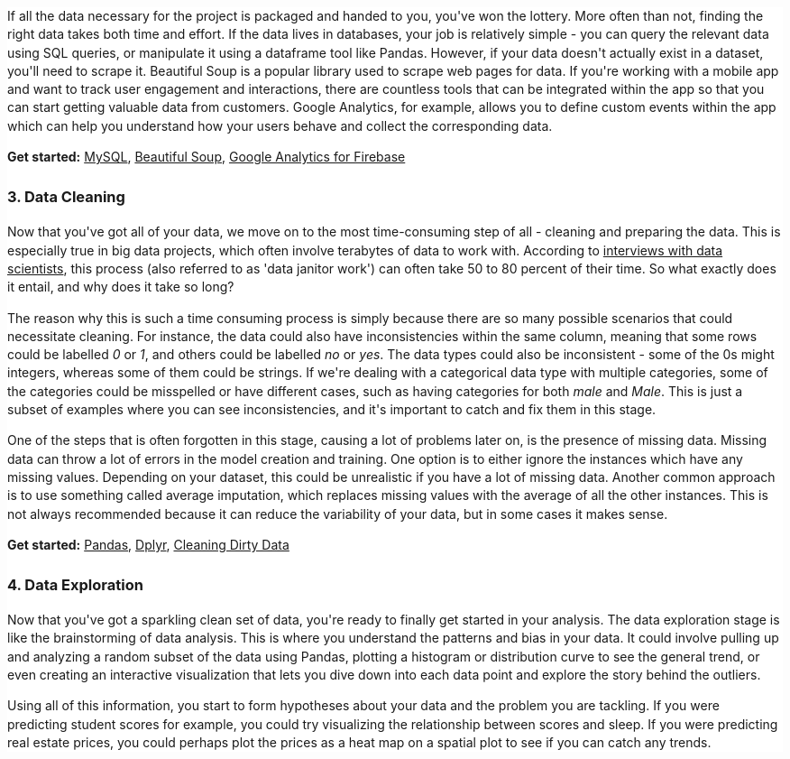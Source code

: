 If all the data necessary for the project is packaged and handed to you, you've won the lottery. More often than not, finding the right data takes both time and effort. If the data lives in databases, your job is relatively simple - you can query the relevant data using SQL queries, or manipulate it using a dataframe tool like Pandas. However, if your data doesn't actually exist in a dataset, you'll need to scrape it. Beautiful Soup is a popular library used to scrape web pages for data. If you're working with a mobile app and want to track user engagement and interactions, there are countless tools that can be integrated within the app so that you can start getting valuable data from customers. Google Analytics, for example, allows you to define custom events within the app which can help you understand how your users behave and collect the corresponding data.

**Get started:** [MySQL](http://www.mysqltutorial.org/), [Beautiful Soup](https://www.crummy.com/software/BeautifulSoup/), [Google Analytics for Firebase](https://firebase.google.com/docs/analytics/)



### 3. Data Cleaning

Now that you've got all of your data, we move on to the most time-consuming step of all - cleaning and preparing the data. This is especially true in big data projects, which often involve terabytes of data to work with. According to [interviews with data scientists](https://www.nytimes.com/2014/08/18/technology/for-big-data-scientists-hurdle-to-insights-is-janitor-work.html?_r=0), this process (also referred to as 'data janitor work') can often take 50 to 80 percent of their time. So what exactly does it entail, and why does it take so long?

The reason why this is such a time consuming process is simply because there are so many possible scenarios that could necessitate cleaning. For instance, the data could also have inconsistencies within the same column, meaning that some rows could be labelled *0* or *1*, and others could be labelled *no* or *yes*. The data types could also be inconsistent - some of the 0s might integers, whereas some of them could be strings. If we're dealing with a categorical data type with multiple categories, some of the categories could be misspelled or have different cases, such as having categories for both *male* and *Male*. This is just a subset of examples where you can see inconsistencies, and it's important to catch and fix them in this stage.

One of the steps that is often forgotten in this stage, causing a lot of problems later on, is the presence of missing data. Missing data can throw a lot of errors in the model creation and training. One option is to either ignore the instances which have any missing values. Depending on your dataset, this could be unrealistic if you have a lot of missing data. Another common approach is to use something called average imputation, which replaces missing values with the average of all the other instances. This is not always recommended because it can reduce the variability of your data, but in some cases it makes sense.

**Get started:** [Pandas](https://pandas.pydata.org/), [Dplyr](http://dplyr.tidyverse.org/), [Cleaning Dirty Data](https://github.com/KarrieK/pandas_data_cleaning)



### 4. Data Exploration

Now that you've got a sparkling clean set of data, you're ready to finally get started in your analysis. The data exploration stage is like the brainstorming of data analysis. This is where you understand the patterns and bias in your data. It could involve pulling up and analyzing a random subset of the data using Pandas, plotting a histogram or distribution curve to see the general trend, or even creating an interactive visualization that lets you dive down into each data point and explore the story behind the outliers. 

Using all of this information, you start to form hypotheses about your data and the problem you are tackling. If you were predicting student scores for example, you could try visualizing the relationship between scores and sleep. If you were predicting real estate prices, you could perhaps plot the prices as a heat map on a spatial plot to see if you can catch any trends. 

